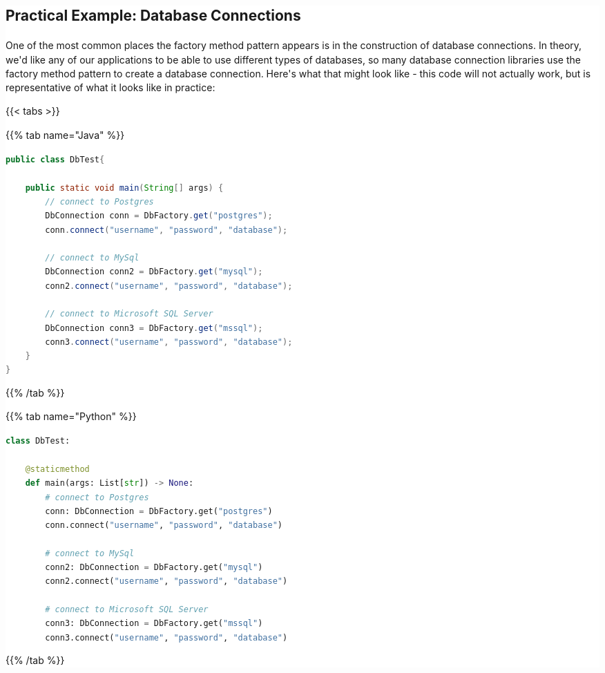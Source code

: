 ## Practical Example: Database Connections

One of the most common places the factory method pattern appears is in the construction of database connections. In theory, we'd like any of our applications to be able to use different types of databases, so many database connection libraries use the factory method pattern to create a database connection. Here's what that might look like - this code will not actually work, but is representative of what it looks like in practice:

{{< tabs >}}

{{% tab name="Java" %}}

```java
public class DbTest{

    public static void main(String[] args) {
        // connect to Postgres
        DbConnection conn = DbFactory.get("postgres");
        conn.connect("username", "password", "database");
        
        // connect to MySql
        DbConnection conn2 = DbFactory.get("mysql");
        conn2.connect("username", "password", "database");
        
        // connect to Microsoft SQL Server
        DbConnection conn3 = DbFactory.get("mssql");
        conn3.connect("username", "password", "database");
    }
}
```

{{% /tab %}}

{{% tab name="Python" %}}

```python
class DbTest:

    @staticmethod
    def main(args: List[str]) -> None:
        # connect to Postgres
        conn: DbConnection = DbFactory.get("postgres")
        conn.connect("username", "password", "database")
        
        # connect to MySql
        conn2: DbConnection = DbFactory.get("mysql")
        conn2.connect("username", "password", "database")
        
        # connect to Microsoft SQL Server
        conn3: DbConnection = DbFactory.get("mssql")
        conn3.connect("username", "password", "database")
```

{{% /tab %}}


[^1]: https://commons.wikimedia.org/w/index.php?title=File:W3sDesign_Factory_Method_Design_Pattern_UML.jpg&oldid=488851997